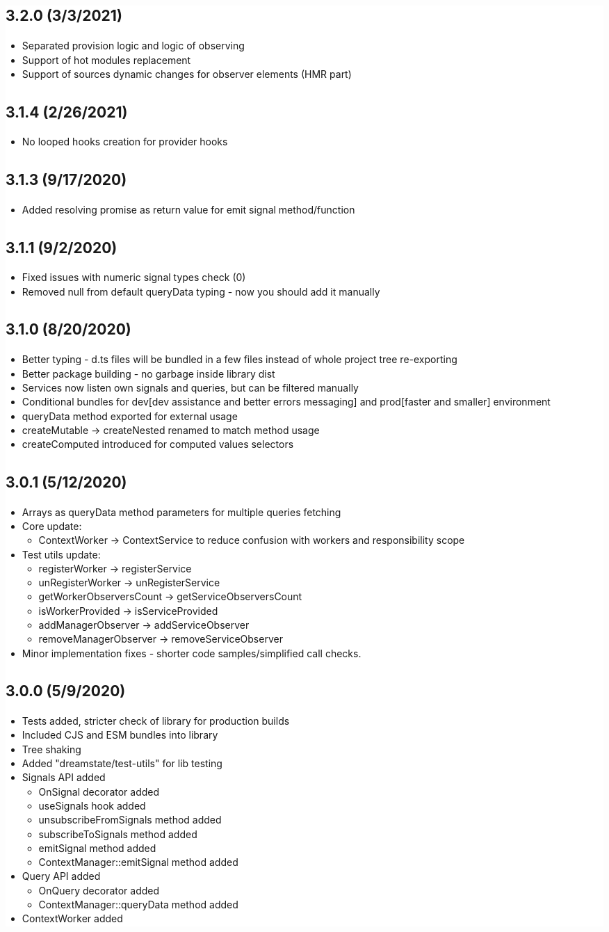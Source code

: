 ## 3.2.0 (3/3/2021)

- Separated provision logic and logic of observing
- Support of hot modules replacement
- Support of sources dynamic changes for observer elements (HMR part)

## 3.1.4 (2/26/2021)

- No looped hooks creation for provider hooks

## 3.1.3 (9/17/2020)

- Added resolving promise as return value for emit signal method/function

## 3.1.1 (9/2/2020)

- Fixed issues with numeric signal types check (0)
- Removed null from default queryData typing - now you should add it manually

## 3.1.0 (8/20/2020)

- Better typing - d.ts files will be bundled in a few files instead of whole project tree re-exporting
- Better package building - no garbage inside library dist
- Services now listen own signals and queries, but can be filtered manually
- Conditional bundles for dev[dev assistance and better errors messaging] and prod[faster and smaller] environment
- queryData method exported for external usage
- createMutable -> createNested renamed to match method usage
- createComputed introduced for computed values selectors

## 3.0.1 (5/12/2020)

- Arrays as queryData method parameters for multiple queries fetching
- Core update:
    - ContextWorker -> ContextService to reduce confusion with workers and responsibility scope
- Test utils update:
    - registerWorker -> registerService
    - unRegisterWorker -> unRegisterService
    - getWorkerObserversCount -> getServiceObserversCount
    - isWorkerProvided -> isServiceProvided
    - addManagerObserver -> addServiceObserver
    - removeManagerObserver -> removeServiceObserver
- Minor implementation fixes - shorter code samples/simplified call checks.

## 3.0.0 (5/9/2020)

- Tests added, stricter check of library for production builds
- Included CJS and ESM bundles into library
- Tree shaking
- Added "dreamstate/test-utils" for lib testing
- Signals API added
    - OnSignal decorator added
    - useSignals hook added
    - unsubscribeFromSignals method added
    - subscribeToSignals method added
    - emitSignal method added
    - ContextManager::emitSignal method added
- Query API added
    - OnQuery decorator added
    - ContextManager::queryData method added
- ContextWorker added
